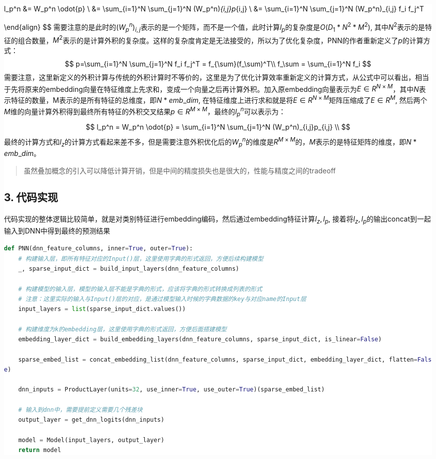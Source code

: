l_p^n &= W_p^n \odot{p} \\
	  &= \sum_{i=1}^N \sum_{j=1}^N (W_p^n)_{i,j}p_{i,j} \\
	  &= \sum_{i=1}^N \sum_{j=1}^N (W_p^n)_{i,j} f_i f_j^T

\end{align}
$$
需要注意的是此时的$(W_p^n)_{i,j}$表示的是一个矩阵，而不是一个值，此时计算$l_p$的复杂度是$O(D_1*N^2*M^2)$, 其中$N^2$表示的是特征的组合数量，$M^2$表示的是计算外积的复杂度。这样的复杂度肯定是无法接受的，所以为了优化复杂度，PNN的作者重新定义了$p$的计算方式：
$$
p=\sum_{i=1}^N \sum_{j=1}^N f_i f_j^T = f_{\sum}(f_\sum)^T\\
f_\sum = \sum_{i=1}^N f_i
$$
需要注意，这里新定义的外积计算与传统的外积计算时不等价的，这里是为了优化计算效率重新定义的计算方式，从公式中可以看出，相当于先将原来的embedding向量在特征维度上先求和，变成一个向量之后再计算外积。加入原embedding向量表示为$E \in R^{N\times M}$，其中$N$表示特征的数量，M表示的是所有特征的总维度，即$N*emb\_dim$, 在特征维度上进行求和就是将$E \in R^{N\times M}$矩阵压缩成了$E \in R^M$, 然后两个$M$维的向量计算外积得到最终所有特征的外积交叉结果$p\in R^{M\times M}$，最终的$l_p^n$可以表示为：
$$
l_p^n = W_p^n \odot{p} = \sum_{i=1}^N \sum_{j=1}^N (W_p^n)_{i,j}p_{i,j} \\
$$
最终的计算方式和$l_z$的计算方式看起来差不多，但是需要注意外积优化后的$W_p^n$的维度是$R^{M \times M}$的，$M$表示的是特征矩阵的维度，即$N*emb\_dim$。

> 虽然叠加概念的引入可以降低计算开销，但是中间的精度损失也是很大的，性能与精度之间的tradeoff



## 3. 代码实现

代码实现的整体逻辑比较简单，就是对类别特征进行embedding编码，然后通过embedding特征计算$l_z,l_p$, 接着将$l_z, l_p$的输出concat到一起输入到DNN中得到最终的预测结果

```python
def PNN(dnn_feature_columns, inner=True, outer=True):
    # 构建输入层，即所有特征对应的Input()层，这里使用字典的形式返回，方便后续构建模型
    _, sparse_input_dict = build_input_layers(dnn_feature_columns)

    # 构建模型的输入层，模型的输入层不能是字典的形式，应该将字典的形式转换成列表的形式
    # 注意：这里实际的输入与Input()层的对应，是通过模型输入时候的字典数据的key与对应name的Input层
    input_layers = list(sparse_input_dict.values())
    
    # 构建维度为k的embedding层，这里使用字典的形式返回，方便后面搭建模型
    embedding_layer_dict = build_embedding_layers(dnn_feature_columns, sparse_input_dict, is_linear=False)

    sparse_embed_list = concat_embedding_list(dnn_feature_columns, sparse_input_dict, embedding_layer_dict, flatten=False)

    dnn_inputs = ProductLayer(units=32, use_inner=True, use_outer=True)(sparse_embed_list)
    
    # 输入到dnn中，需要提前定义需要几个残差块
    output_layer = get_dnn_logits(dnn_inputs)

    model = Model(input_layers, output_layer)
    return model
```
